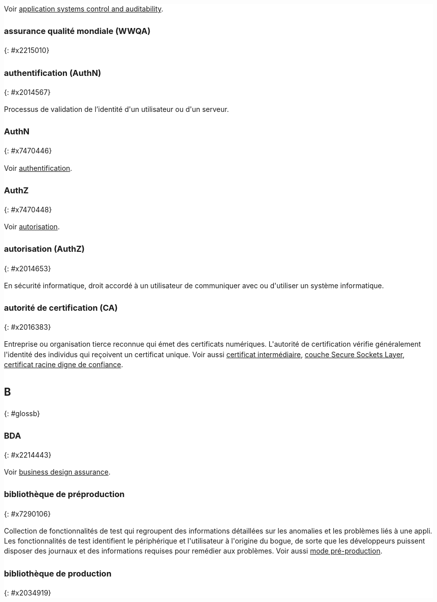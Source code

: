 Voir [application systems control and auditability](#x2214361).

### assurance qualité mondiale (WWQA)
{: #x2215010}



### authentification (AuthN)
{: #x2014567}

Processus de validation de l’identité d'un utilisateur ou d'un serveur.

### AuthN
{: #x7470446}

Voir [authentification](#x2014567).

### AuthZ
{: #x7470448}

Voir [autorisation](#x2014653).

### autorisation (AuthZ)
{: #x2014653}

En sécurité informatique, droit accordé à un utilisateur de communiquer avec ou d'utiliser un système informatique.

### autorité de certification (CA)
{: #x2016383}

Entreprise ou organisation tierce reconnue qui émet des certificats numériques. L'autorité de certification vérifie généralement l'identité des
individus qui reçoivent un certificat unique. Voir aussi [certificat intermédiaire](#x3753781),
[couche Secure Sockets Layer](#x2038004), [certificat racine digne de confiance](#x2042234).

## B
{: #glossb}

### BDA
{: #x2214443}

Voir [business design assurance](#x2214441).

### bibliothèque de préproduction
{: #x7290106}

Collection de fonctionnalités de test qui regroupent des informations détaillées sur les anomalies et les problèmes liés à une appli. Les fonctionnalités de test identifient le périphérique et l'utilisateur à l'origine du bogue, de sorte que les développeurs puissent disposer des journaux et des informations requises pour remédier aux problèmes. Voir aussi [mode pré-production](#x7290124).

### bibliothèque de production
{: #x2034919}

